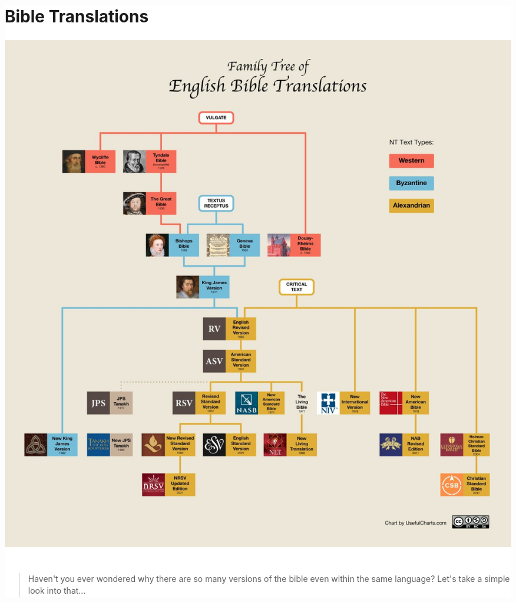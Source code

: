 # Bible Translations 

![Bible Translations Tree Image](../images/bibleTranslationsTree.jpg)

# 

> Haven't you ever wondered why there are so many versions of the bible even within the same language? Let's take a simple look into that...
